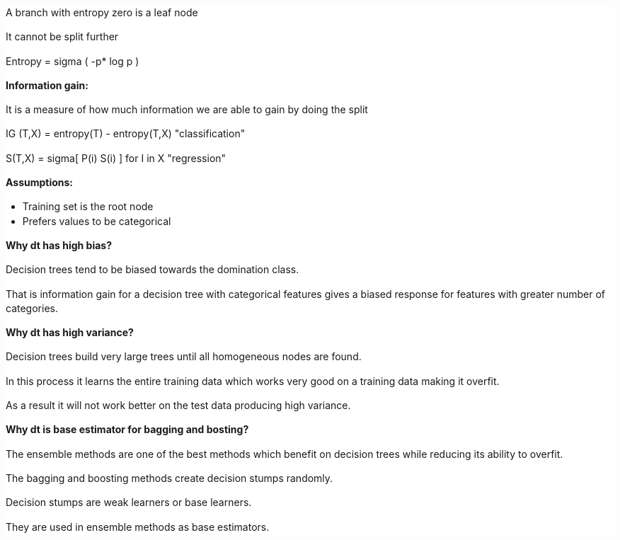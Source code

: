 A branch with entropy zero is a leaf node

It cannot be split further

Entropy = sigma ( -p* log p )



**Information gain:**

It is a measure of how much information we are able to gain by doing the split

IG (T,X) = entropy(T) - entropy(T,X) "classification"

S(T,X) = sigma\[ P(i) S(i) ] for I in X "regression"







**Assumptions:**

* Training set is the root node
* Prefers values to be categorical







**Why dt has high bias?**

Decision trees tend to be biased towards the domination class.

That is information gain for a decision tree with categorical features gives a biased response for features with greater number of categories.





**Why dt has high variance?**

Decision trees build very large trees until all homogeneous nodes are found.

In this process it learns the entire training data which works very good on a training data making it overfit.

As a result it will not work better on the test data producing high variance.





**Why dt is base estimator for bagging and bosting?**

The ensemble methods are one of the best methods which benefit on decision trees while reducing its ability to overfit.

The bagging and boosting methods create decision stumps randomly.

Decision stumps are weak learners or base learners.

They are used in ensemble methods as base estimators.




